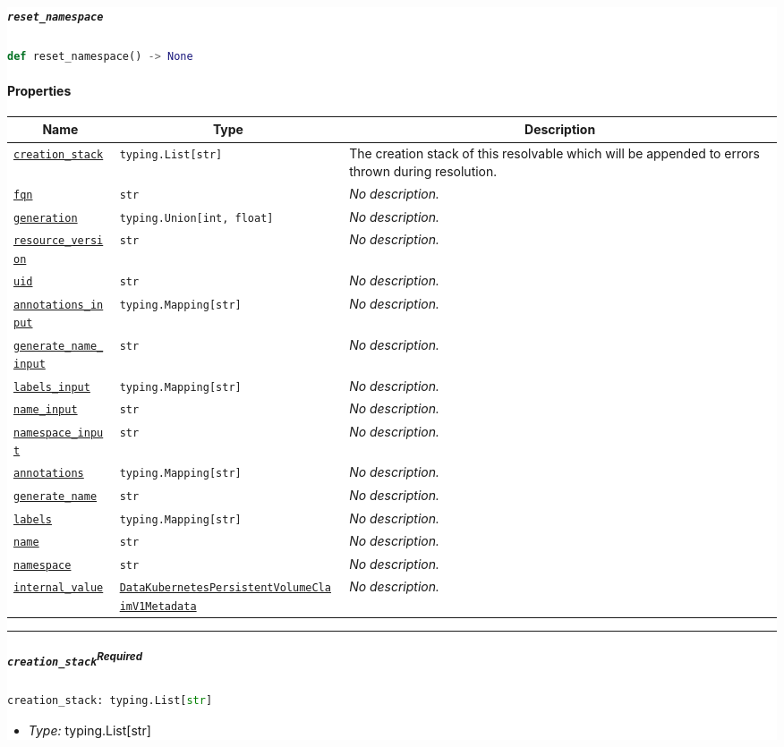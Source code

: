 ##### `reset_namespace` <a name="reset_namespace" id="@cdktf/provider-kubernetes.dataKubernetesPersistentVolumeClaimV1.DataKubernetesPersistentVolumeClaimV1MetadataOutputReference.resetNamespace"></a>

```python
def reset_namespace() -> None
```


#### Properties <a name="Properties" id="Properties"></a>

| **Name** | **Type** | **Description** |
| --- | --- | --- |
| <code><a href="#@cdktf/provider-kubernetes.dataKubernetesPersistentVolumeClaimV1.DataKubernetesPersistentVolumeClaimV1MetadataOutputReference.property.creationStack">creation_stack</a></code> | <code>typing.List[str]</code> | The creation stack of this resolvable which will be appended to errors thrown during resolution. |
| <code><a href="#@cdktf/provider-kubernetes.dataKubernetesPersistentVolumeClaimV1.DataKubernetesPersistentVolumeClaimV1MetadataOutputReference.property.fqn">fqn</a></code> | <code>str</code> | *No description.* |
| <code><a href="#@cdktf/provider-kubernetes.dataKubernetesPersistentVolumeClaimV1.DataKubernetesPersistentVolumeClaimV1MetadataOutputReference.property.generation">generation</a></code> | <code>typing.Union[int, float]</code> | *No description.* |
| <code><a href="#@cdktf/provider-kubernetes.dataKubernetesPersistentVolumeClaimV1.DataKubernetesPersistentVolumeClaimV1MetadataOutputReference.property.resourceVersion">resource_version</a></code> | <code>str</code> | *No description.* |
| <code><a href="#@cdktf/provider-kubernetes.dataKubernetesPersistentVolumeClaimV1.DataKubernetesPersistentVolumeClaimV1MetadataOutputReference.property.uid">uid</a></code> | <code>str</code> | *No description.* |
| <code><a href="#@cdktf/provider-kubernetes.dataKubernetesPersistentVolumeClaimV1.DataKubernetesPersistentVolumeClaimV1MetadataOutputReference.property.annotationsInput">annotations_input</a></code> | <code>typing.Mapping[str]</code> | *No description.* |
| <code><a href="#@cdktf/provider-kubernetes.dataKubernetesPersistentVolumeClaimV1.DataKubernetesPersistentVolumeClaimV1MetadataOutputReference.property.generateNameInput">generate_name_input</a></code> | <code>str</code> | *No description.* |
| <code><a href="#@cdktf/provider-kubernetes.dataKubernetesPersistentVolumeClaimV1.DataKubernetesPersistentVolumeClaimV1MetadataOutputReference.property.labelsInput">labels_input</a></code> | <code>typing.Mapping[str]</code> | *No description.* |
| <code><a href="#@cdktf/provider-kubernetes.dataKubernetesPersistentVolumeClaimV1.DataKubernetesPersistentVolumeClaimV1MetadataOutputReference.property.nameInput">name_input</a></code> | <code>str</code> | *No description.* |
| <code><a href="#@cdktf/provider-kubernetes.dataKubernetesPersistentVolumeClaimV1.DataKubernetesPersistentVolumeClaimV1MetadataOutputReference.property.namespaceInput">namespace_input</a></code> | <code>str</code> | *No description.* |
| <code><a href="#@cdktf/provider-kubernetes.dataKubernetesPersistentVolumeClaimV1.DataKubernetesPersistentVolumeClaimV1MetadataOutputReference.property.annotations">annotations</a></code> | <code>typing.Mapping[str]</code> | *No description.* |
| <code><a href="#@cdktf/provider-kubernetes.dataKubernetesPersistentVolumeClaimV1.DataKubernetesPersistentVolumeClaimV1MetadataOutputReference.property.generateName">generate_name</a></code> | <code>str</code> | *No description.* |
| <code><a href="#@cdktf/provider-kubernetes.dataKubernetesPersistentVolumeClaimV1.DataKubernetesPersistentVolumeClaimV1MetadataOutputReference.property.labels">labels</a></code> | <code>typing.Mapping[str]</code> | *No description.* |
| <code><a href="#@cdktf/provider-kubernetes.dataKubernetesPersistentVolumeClaimV1.DataKubernetesPersistentVolumeClaimV1MetadataOutputReference.property.name">name</a></code> | <code>str</code> | *No description.* |
| <code><a href="#@cdktf/provider-kubernetes.dataKubernetesPersistentVolumeClaimV1.DataKubernetesPersistentVolumeClaimV1MetadataOutputReference.property.namespace">namespace</a></code> | <code>str</code> | *No description.* |
| <code><a href="#@cdktf/provider-kubernetes.dataKubernetesPersistentVolumeClaimV1.DataKubernetesPersistentVolumeClaimV1MetadataOutputReference.property.internalValue">internal_value</a></code> | <code><a href="#@cdktf/provider-kubernetes.dataKubernetesPersistentVolumeClaimV1.DataKubernetesPersistentVolumeClaimV1Metadata">DataKubernetesPersistentVolumeClaimV1Metadata</a></code> | *No description.* |

---

##### `creation_stack`<sup>Required</sup> <a name="creation_stack" id="@cdktf/provider-kubernetes.dataKubernetesPersistentVolumeClaimV1.DataKubernetesPersistentVolumeClaimV1MetadataOutputReference.property.creationStack"></a>

```python
creation_stack: typing.List[str]
```

- *Type:* typing.List[str]
